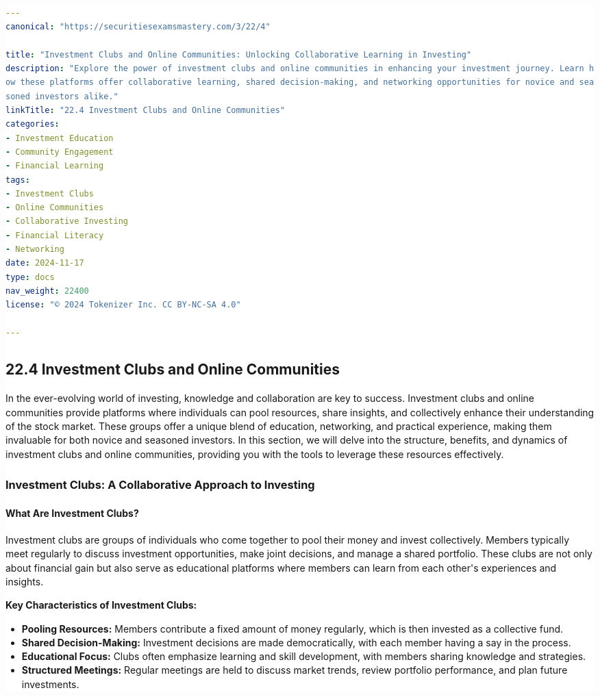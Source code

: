 ```yaml
---
canonical: "https://securitiesexamsmastery.com/3/22/4"

title: "Investment Clubs and Online Communities: Unlocking Collaborative Learning in Investing"
description: "Explore the power of investment clubs and online communities in enhancing your investment journey. Learn how these platforms offer collaborative learning, shared decision-making, and networking opportunities for novice and seasoned investors alike."
linkTitle: "22.4 Investment Clubs and Online Communities"
categories:
- Investment Education
- Community Engagement
- Financial Learning
tags:
- Investment Clubs
- Online Communities
- Collaborative Investing
- Financial Literacy
- Networking
date: 2024-11-17
type: docs
nav_weight: 22400
license: "© 2024 Tokenizer Inc. CC BY-NC-SA 4.0"

---
```


## 22.4 Investment Clubs and Online Communities

In the ever-evolving world of investing, knowledge and collaboration are key to success. Investment clubs and online communities provide platforms where individuals can pool resources, share insights, and collectively enhance their understanding of the stock market. These groups offer a unique blend of education, networking, and practical experience, making them invaluable for both novice and seasoned investors. In this section, we will delve into the structure, benefits, and dynamics of investment clubs and online communities, providing you with the tools to leverage these resources effectively.

### Investment Clubs: A Collaborative Approach to Investing

#### What Are Investment Clubs?

Investment clubs are groups of individuals who come together to pool their money and invest collectively. Members typically meet regularly to discuss investment opportunities, make joint decisions, and manage a shared portfolio. These clubs are not only about financial gain but also serve as educational platforms where members can learn from each other's experiences and insights.

**Key Characteristics of Investment Clubs:**

- **Pooling Resources:** Members contribute a fixed amount of money regularly, which is then invested as a collective fund.
- **Shared Decision-Making:** Investment decisions are made democratically, with each member having a say in the process.
- **Educational Focus:** Clubs often emphasize learning and skill development, with members sharing knowledge and strategies.
- **Structured Meetings:** Regular meetings are held to discuss market trends, review portfolio performance, and plan future investments.
